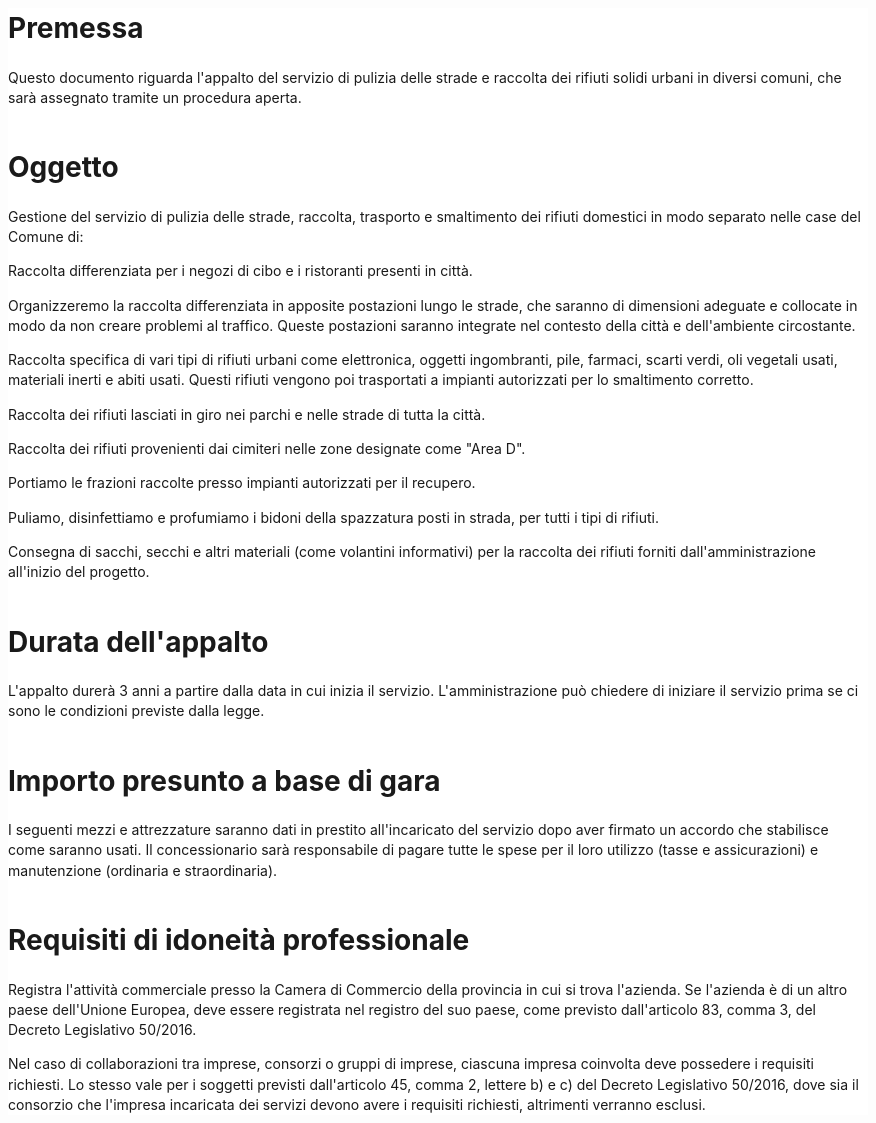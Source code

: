 # Premessa
Questo documento riguarda l'appalto del servizio di pulizia delle strade e raccolta dei rifiuti solidi urbani in diversi comuni, che sarà assegnato tramite un procedura aperta.

# Oggetto
Gestione del servizio di pulizia delle strade, raccolta, trasporto e smaltimento dei rifiuti domestici in modo separato nelle case del Comune di:

Raccolta differenziata per i negozi di cibo e i ristoranti presenti in città.

Organizzeremo la raccolta differenziata in apposite postazioni lungo le strade, che saranno di dimensioni adeguate e collocate in modo da non creare problemi al traffico. Queste postazioni saranno integrate nel contesto della città e dell'ambiente circostante.

Raccolta specifica di vari tipi di rifiuti urbani come elettronica, oggetti ingombranti, pile, farmaci, scarti verdi, oli vegetali usati, materiali inerti e abiti usati. Questi rifiuti vengono poi trasportati a impianti autorizzati per lo smaltimento corretto.

Raccolta dei rifiuti lasciati in giro nei parchi e nelle strade di tutta la città.

Raccolta dei rifiuti provenienti dai cimiteri nelle zone designate come "Area D".

Portiamo le frazioni raccolte presso impianti autorizzati per il recupero.

Puliamo, disinfettiamo e profumiamo i bidoni della spazzatura posti in strada, per tutti i tipi di rifiuti.

Consegna di sacchi, secchi e altri materiali (come volantini informativi) per la raccolta dei rifiuti forniti dall'amministrazione all'inizio del progetto.

# Durata dell'appalto
L'appalto durerà 3 anni a partire dalla data in cui inizia il servizio. L'amministrazione può chiedere di iniziare il servizio prima se ci sono le condizioni previste dalla legge.

# Importo presunto a base di gara
I seguenti mezzi e attrezzature saranno dati in prestito all'incaricato del servizio dopo aver firmato un accordo che stabilisce come saranno usati. Il concessionario sarà responsabile di pagare tutte le spese per il loro utilizzo (tasse e assicurazioni) e manutenzione (ordinaria e straordinaria).

# Requisiti di idoneità professionale
Registra l'attività commerciale presso la Camera di Commercio della provincia in cui si trova l'azienda. Se l'azienda è di un altro paese dell'Unione Europea, deve essere registrata nel registro del suo paese, come previsto dall'articolo 83, comma 3, del Decreto Legislativo 50/2016.

Nel caso di collaborazioni tra imprese, consorzi o gruppi di imprese, ciascuna impresa coinvolta deve possedere i requisiti richiesti. Lo stesso vale per i soggetti previsti dall'articolo 45, comma 2, lettere b) e c) del Decreto Legislativo 50/2016, dove sia il consorzio che l'impresa incaricata dei servizi devono avere i requisiti richiesti, altrimenti verranno esclusi.
